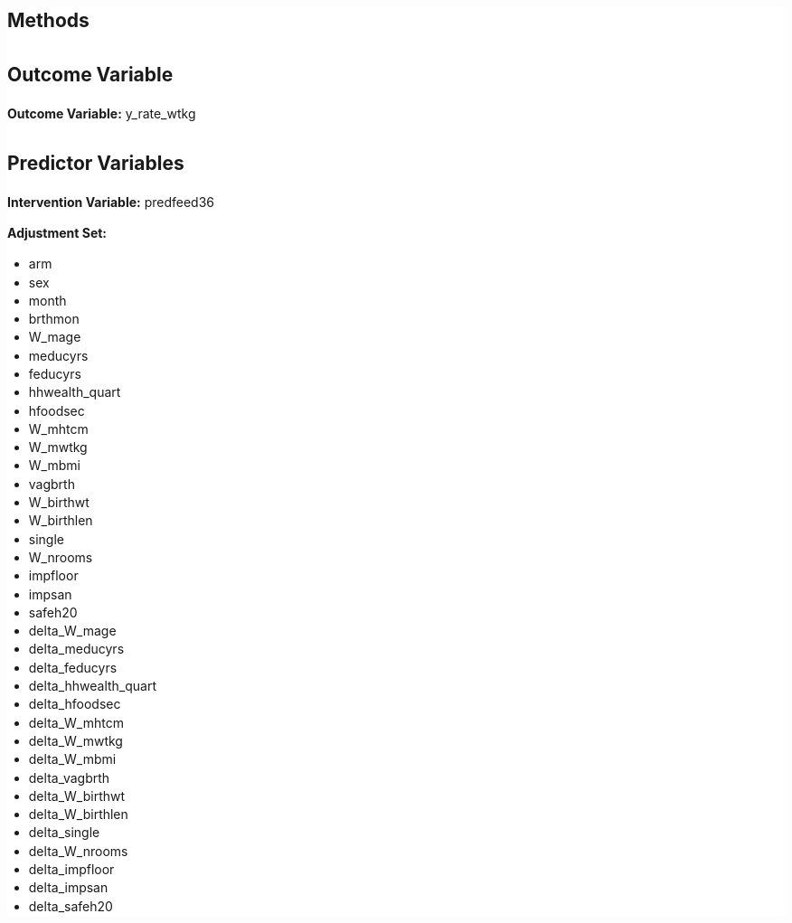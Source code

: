 





## Methods
## Outcome Variable

**Outcome Variable:** y_rate_wtkg

## Predictor Variables

**Intervention Variable:** predfeed36

**Adjustment Set:**

* arm
* sex
* month
* brthmon
* W_mage
* meducyrs
* feducyrs
* hhwealth_quart
* hfoodsec
* W_mhtcm
* W_mwtkg
* W_mbmi
* vagbrth
* W_birthwt
* W_birthlen
* single
* W_nrooms
* impfloor
* impsan
* safeh20
* delta_W_mage
* delta_meducyrs
* delta_feducyrs
* delta_hhwealth_quart
* delta_hfoodsec
* delta_W_mhtcm
* delta_W_mwtkg
* delta_W_mbmi
* delta_vagbrth
* delta_W_birthwt
* delta_W_birthlen
* delta_single
* delta_W_nrooms
* delta_impfloor
* delta_impsan
* delta_safeh20
